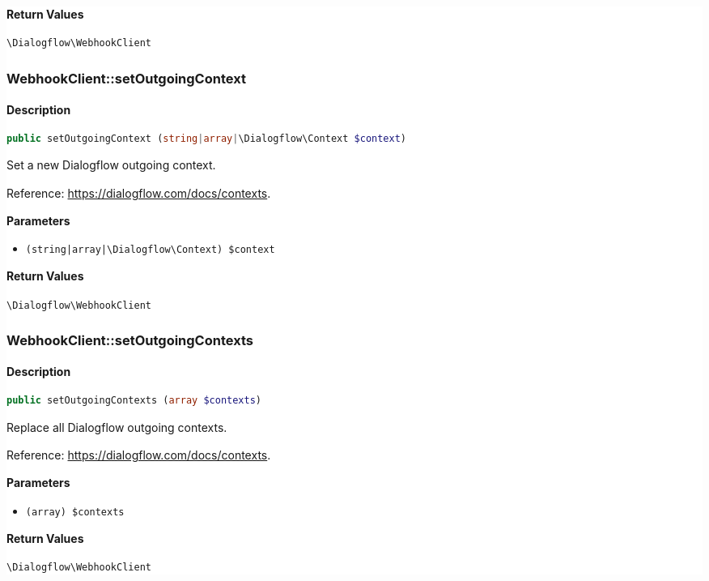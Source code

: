 **Return Values**

`\Dialogflow\WebhookClient`





### WebhookClient::setOutgoingContext  

**Description**

```php
public setOutgoingContext (string|array|\Dialogflow\Context $context)
```

Set a new Dialogflow outgoing context. 

Reference: https://dialogflow.com/docs/contexts. 

**Parameters**

* `(string|array|\Dialogflow\Context) $context`

**Return Values**

`\Dialogflow\WebhookClient`





### WebhookClient::setOutgoingContexts  

**Description**

```php
public setOutgoingContexts (array $contexts)
```

Replace all Dialogflow outgoing contexts. 

Reference: https://dialogflow.com/docs/contexts. 

**Parameters**

* `(array) $contexts`

**Return Values**

`\Dialogflow\WebhookClient`




